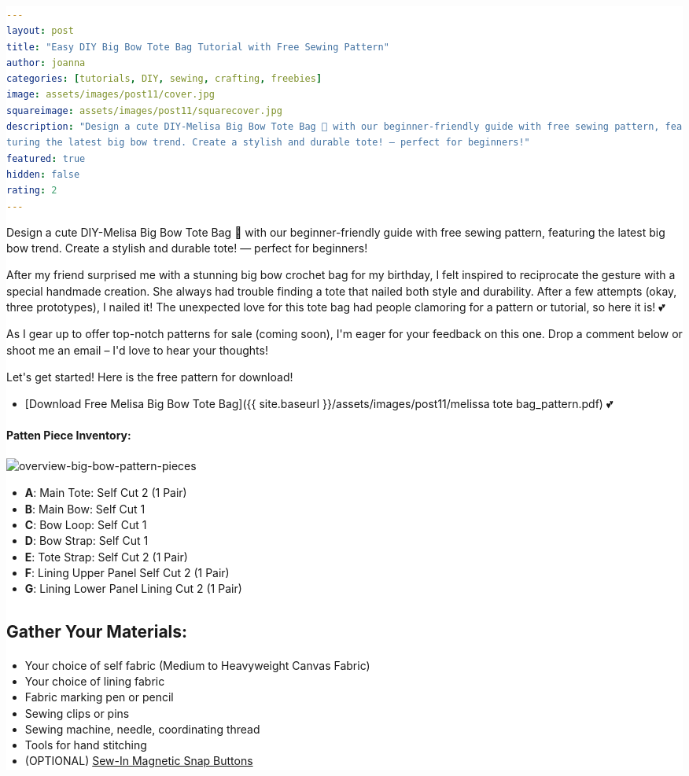 ```yaml
---
layout: post
title: "Easy DIY Big Bow Tote Bag Tutorial with Free Sewing Pattern"
author: joanna
categories: [tutorials, DIY, sewing, crafting, freebies]
image: assets/images/post11/cover.jpg
squareimage: assets/images/post11/squarecover.jpg
description: "Design a cute DIY-Melisa Big Bow Tote Bag 🎀 with our beginner-friendly guide with free sewing pattern, featuring the latest big bow trend. Create a stylish and durable tote! — perfect for beginners!"
featured: true
hidden: false
rating: 2
---
```


Design a cute DIY-Melisa Big Bow Tote Bag 🎀 with our beginner-friendly guide with free sewing pattern, featuring the latest big bow trend. Create a stylish and durable tote! — perfect for beginners!

After my friend surprised me with a stunning big bow crochet bag for my birthday, I felt inspired to reciprocate the gesture with a special handmade creation. She always had trouble finding a tote that nailed both style and durability. After a few attempts (okay, three prototypes), I nailed it! The unexpected love for this tote bag had people clamoring for a pattern or tutorial, so here it is! 💕

As I gear up to offer top-notch patterns for sale (coming soon), I'm eager for your feedback on this one. Drop a comment below or shoot me an email – I'd love to hear your thoughts!

Let's get started! Here is the free pattern for download!
 - [Download Free Melisa Big Bow Tote Bag]({{ site.baseurl }}/assets/images/post11/melissa tote bag_pattern.pdf) 💕

#### Patten Piece Inventory:

<img src="{{ site.baseurl }}/assets/images/post11/overview_tote_bag_pattern.png" alt="overview-big-bow-pattern-pieces" style="width:550px;">

- **A**: Main Tote: Self Cut 2 (1 Pair)
- **B**: Main Bow: Self Cut 1
- **C**: Bow Loop: Self Cut 1 
- **D**: Bow Strap: Self Cut 1
- **E**: Tote Strap: Self Cut 2 (1 Pair)
- **F**: Lining Upper Panel Self Cut 2 (1 Pair)
- **G**: Lining Lower Panel Lining Cut 2 (1 Pair)

## Gather Your Materials:
- Your choice of self fabric (Medium to Heavyweight Canvas Fabric)
- Your choice of lining fabric 
- Fabric marking pen or pencil
- Sewing clips or pins
- Sewing machine, needle, coordinating thread
- Tools for hand stitching
- (OPTIONAL) [Sew-In Magnetic Snap Buttons](https://amzn.to/435aVO5) 
